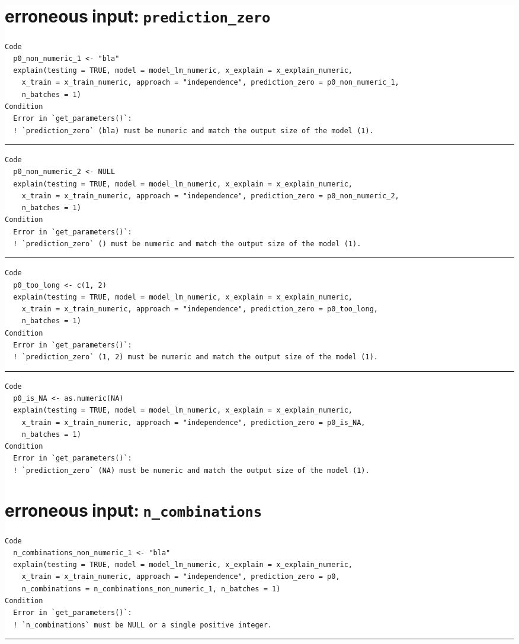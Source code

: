 # erroneous input: `prediction_zero`

    Code
      p0_non_numeric_1 <- "bla"
      explain(testing = TRUE, model = model_lm_numeric, x_explain = x_explain_numeric,
        x_train = x_train_numeric, approach = "independence", prediction_zero = p0_non_numeric_1,
        n_batches = 1)
    Condition
      Error in `get_parameters()`:
      ! `prediction_zero` (bla) must be numeric and match the output size of the model (1).

---

    Code
      p0_non_numeric_2 <- NULL
      explain(testing = TRUE, model = model_lm_numeric, x_explain = x_explain_numeric,
        x_train = x_train_numeric, approach = "independence", prediction_zero = p0_non_numeric_2,
        n_batches = 1)
    Condition
      Error in `get_parameters()`:
      ! `prediction_zero` () must be numeric and match the output size of the model (1).

---

    Code
      p0_too_long <- c(1, 2)
      explain(testing = TRUE, model = model_lm_numeric, x_explain = x_explain_numeric,
        x_train = x_train_numeric, approach = "independence", prediction_zero = p0_too_long,
        n_batches = 1)
    Condition
      Error in `get_parameters()`:
      ! `prediction_zero` (1, 2) must be numeric and match the output size of the model (1).

---

    Code
      p0_is_NA <- as.numeric(NA)
      explain(testing = TRUE, model = model_lm_numeric, x_explain = x_explain_numeric,
        x_train = x_train_numeric, approach = "independence", prediction_zero = p0_is_NA,
        n_batches = 1)
    Condition
      Error in `get_parameters()`:
      ! `prediction_zero` (NA) must be numeric and match the output size of the model (1).

# erroneous input: `n_combinations`

    Code
      n_combinations_non_numeric_1 <- "bla"
      explain(testing = TRUE, model = model_lm_numeric, x_explain = x_explain_numeric,
        x_train = x_train_numeric, approach = "independence", prediction_zero = p0,
        n_combinations = n_combinations_non_numeric_1, n_batches = 1)
    Condition
      Error in `get_parameters()`:
      ! `n_combinations` must be NULL or a single positive integer.

---